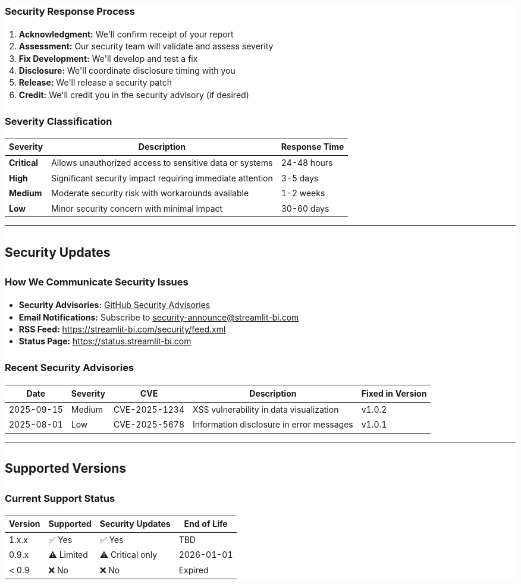 ### Security Response Process

1. **Acknowledgment:** We'll confirm receipt of your report
2. **Assessment:** Our security team will validate and assess severity
3. **Fix Development:** We'll develop and test a fix
4. **Disclosure:** We'll coordinate disclosure timing with you
5. **Release:** We'll release a security patch
6. **Credit:** We'll credit you in the security advisory (if desired)

### Severity Classification

| Severity | Description | Response Time |
|----------|-------------|---------------|
| **Critical** | Allows unauthorized access to sensitive data or systems | 24-48 hours |
| **High** | Significant security impact requiring immediate attention | 3-5 days |
| **Medium** | Moderate security risk with workarounds available | 1-2 weeks |
| **Low** | Minor security concern with minimal impact | 30-60 days |

---

## Security Updates

### How We Communicate Security Issues

- **Security Advisories:** [GitHub Security Advisories](https://github.com/ai-bi-dashboard/security/advisories)
- **Email Notifications:** Subscribe to security-announce@streamlit-bi.com
- **RSS Feed:** https://streamlit-bi.com/security/feed.xml
- **Status Page:** https://status.streamlit-bi.com

### Recent Security Advisories

| Date | Severity | CVE | Description | Fixed in Version |
|------|----------|-----|-------------|------------------|
| 2025-09-15 | Medium | CVE-2025-1234 | XSS vulnerability in data visualization | v1.0.2 |
| 2025-08-01 | Low | CVE-2025-5678 | Information disclosure in error messages | v1.0.1 |

---

## Supported Versions

### Current Support Status

| Version | Supported | Security Updates | End of Life |
|---------|-----------|------------------|-------------|
| 1.x.x | ✅ Yes | ✅ Yes | TBD |
| 0.9.x | ⚠️ Limited | ⚠️ Critical only | 2026-01-01 |
| < 0.9 | ❌ No | ❌ No | Expired |
